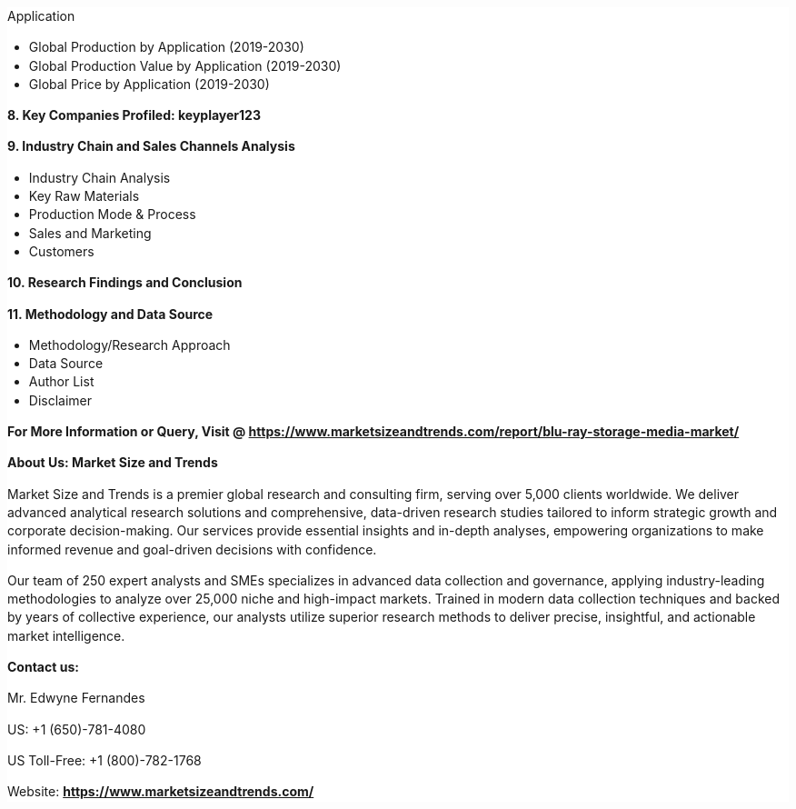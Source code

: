 Application</strong></p><ul><li>Global Production by Application (2019-2030)</li><li>Global Production Value by Application (2019-2030)</li><li>Global Price by Application (2019-2030)</li></ul><p><strong>8. Key Companies Profiled: keyplayer123</strong></p><p><strong>9. Industry Chain and Sales Channels Analysis</strong></p><ul><li>Industry Chain Analysis</li><li>Key Raw Materials</li><li>Production Mode &amp; Process</li><li>Sales and Marketing</li><li>Customers</li></ul><p><strong>10. Research Findings and Conclusion</strong></p><p><strong>11. Methodology and Data Source</strong></p><ul><li>Methodology/Research Approach</li><li>Data Source</li><li>Author List</li><li>Disclaimer</li></ul></p><p><strong>For More Information or Query, Visit @ <a href="https://www.marketsizeandtrends.com/report/blu-ray-storage-media-market/">https://www.marketsizeandtrends.com/report/blu-ray-storage-media-market/</a></strong></p><p><strong>About Us: Market Size and Trends</strong></p><p>Market Size and Trends is a premier global research and consulting firm, serving over 5,000 clients worldwide. We deliver advanced analytical research solutions and comprehensive, data-driven research studies tailored to inform strategic growth and corporate decision-making. Our services provide essential insights and in-depth analyses, empowering organizations to make informed revenue and goal-driven decisions with confidence.</p><p>Our team of 250 expert analysts and SMEs specializes in advanced data collection and governance, applying industry-leading methodologies to analyze over 25,000 niche and high-impact markets. Trained in modern data collection techniques and backed by years of collective experience, our analysts utilize superior research methods to deliver precise, insightful, and actionable market intelligence.</p><p><strong>Contact us:</strong></p><p>Mr. Edwyne Fernandes</p><p>US: +1 (650)-781-4080</p><p>US Toll-Free: +1 (800)-782-1768</p><p>Website: <strong><a href="https://www.marketsizeandtrends.com/">https://www.marketsizeandtrends.com/</a></strong></p>
